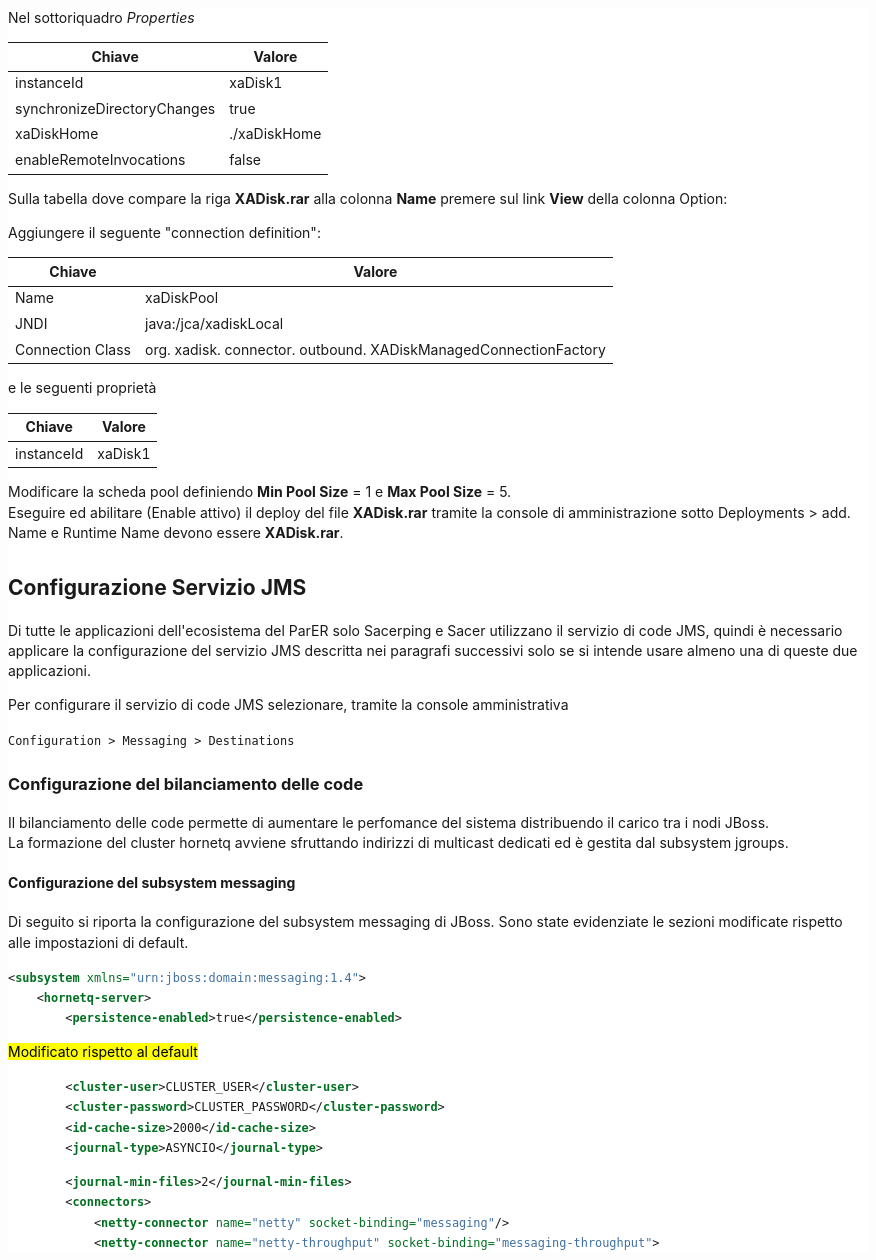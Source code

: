 Nel sottoriquadro *Properties*

Chiave | Valore 
--- | ------
instanceId | xaDisk1
synchronizeDirectoryChanges | true
xaDiskHome | ./xaDiskHome
enableRemoteInvocations | false

Sulla tabella dove compare la riga **XADisk.rar** alla colonna **Name** premere sul link **View** della colonna Option:

Aggiungere il seguente "connection definition":

Chiave | Valore 
--- | ------
Name | xaDiskPool
JNDI | java:/jca/xadiskLocal
Connection Class | org. xadisk. connector. outbound. XADiskManagedConnectionFactory

e le seguenti proprietà

Chiave | Valore 
--- | ------
instanceId | xaDisk1

Modificare la scheda pool definiendo **Min Pool Size** = 1 e **Max Pool Size** = 5.  
Eseguire ed abilitare (Enable attivo) il deploy del file **XADisk.rar** tramite la console di amministrazione sotto Deployments > add.  
Name e Runtime Name devono essere **XADisk.rar**.

## Configurazione Servizio JMS

Di tutte le applicazioni dell'ecosistema del ParER solo Sacerping e Sacer utilizzano il servizio di code JMS, quindi è necessario applicare la configurazione del servizio JMS descritta nei paragrafi successivi solo se si intende usare almeno una di queste due applicazioni. 

Per configurare il servizio di code JMS selezionare, tramite la console amministrativa

`Configuration > Messaging > Destinations`

### Configurazione del bilanciamento delle code

Il bilanciamento delle code permette di aumentare le perfomance del sistema distribuendo il carico tra i nodi JBoss.  
La formazione del cluster hornetq avviene sfruttando indirizzi di multicast dedicati ed è gestita dal subsystem jgroups.

#### Configurazione del subsystem messaging

Di seguito si riporta la configurazione del subsystem messaging di JBoss. Sono state evidenziate le sezioni modificate rispetto alle impostazioni di default.

```xml
<subsystem xmlns="urn:jboss:domain:messaging:1.4">
    <hornetq-server>
        <persistence-enabled>true</persistence-enabled>
```
<mark> Modificato rispetto al default </mark>
```xml
        <cluster-user>CLUSTER_USER</cluster-user>
        <cluster-password>CLUSTER_PASSWORD</cluster-password>
        <id-cache-size>2000</id-cache-size>
        <journal-type>ASYNCIO</journal-type>
```
```xml
        <journal-min-files>2</journal-min-files>
        <connectors>
            <netty-connector name="netty" socket-binding="messaging"/>
            <netty-connector name="netty-throughput" socket-binding="messaging-throughput">
```